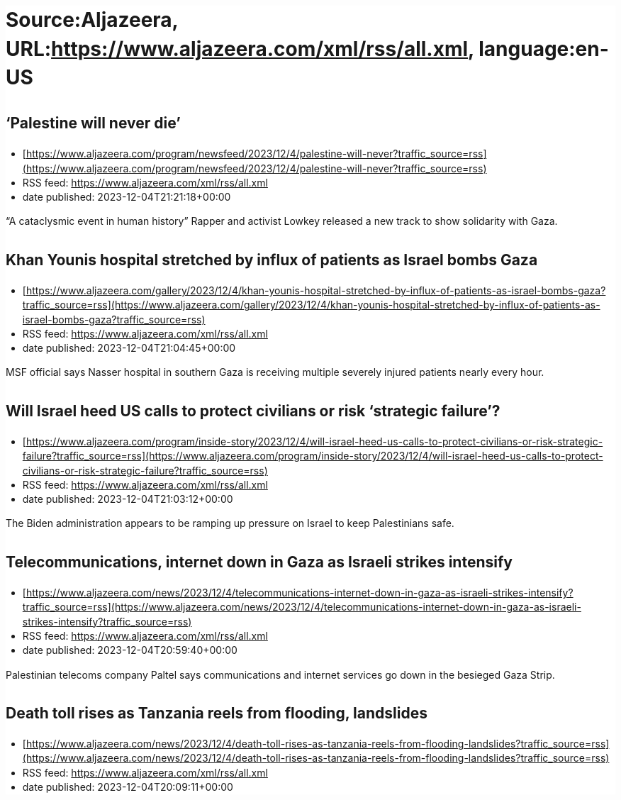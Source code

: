 # Source:Aljazeera, URL:https://www.aljazeera.com/xml/rss/all.xml, language:en-US

## ‘Palestine will never die’
 - [https://www.aljazeera.com/program/newsfeed/2023/12/4/palestine-will-never?traffic_source=rss](https://www.aljazeera.com/program/newsfeed/2023/12/4/palestine-will-never?traffic_source=rss)
 - RSS feed: https://www.aljazeera.com/xml/rss/all.xml
 - date published: 2023-12-04T21:21:18+00:00

“A cataclysmic event in human history” Rapper and activist Lowkey released a new track to show solidarity with Gaza.

## Khan Younis hospital stretched by influx of patients as Israel bombs Gaza
 - [https://www.aljazeera.com/gallery/2023/12/4/khan-younis-hospital-stretched-by-influx-of-patients-as-israel-bombs-gaza?traffic_source=rss](https://www.aljazeera.com/gallery/2023/12/4/khan-younis-hospital-stretched-by-influx-of-patients-as-israel-bombs-gaza?traffic_source=rss)
 - RSS feed: https://www.aljazeera.com/xml/rss/all.xml
 - date published: 2023-12-04T21:04:45+00:00

MSF official says Nasser hospital in southern Gaza is receiving multiple severely injured patients nearly every hour.

## Will Israel heed US calls to protect civilians or risk ‘strategic failure’?
 - [https://www.aljazeera.com/program/inside-story/2023/12/4/will-israel-heed-us-calls-to-protect-civilians-or-risk-strategic-failure?traffic_source=rss](https://www.aljazeera.com/program/inside-story/2023/12/4/will-israel-heed-us-calls-to-protect-civilians-or-risk-strategic-failure?traffic_source=rss)
 - RSS feed: https://www.aljazeera.com/xml/rss/all.xml
 - date published: 2023-12-04T21:03:12+00:00

The Biden administration appears to be ramping up pressure on Israel to keep Palestinians safe.

## Telecommunications, internet down in Gaza as Israeli strikes intensify
 - [https://www.aljazeera.com/news/2023/12/4/telecommunications-internet-down-in-gaza-as-israeli-strikes-intensify?traffic_source=rss](https://www.aljazeera.com/news/2023/12/4/telecommunications-internet-down-in-gaza-as-israeli-strikes-intensify?traffic_source=rss)
 - RSS feed: https://www.aljazeera.com/xml/rss/all.xml
 - date published: 2023-12-04T20:59:40+00:00

Palestinian telecoms company Paltel says communications and internet services go down in the besieged Gaza Strip.

## Death toll rises as Tanzania reels from flooding, landslides
 - [https://www.aljazeera.com/news/2023/12/4/death-toll-rises-as-tanzania-reels-from-flooding-landslides?traffic_source=rss](https://www.aljazeera.com/news/2023/12/4/death-toll-rises-as-tanzania-reels-from-flooding-landslides?traffic_source=rss)
 - RSS feed: https://www.aljazeera.com/xml/rss/all.xml
 - date published: 2023-12-04T20:09:11+00:00
